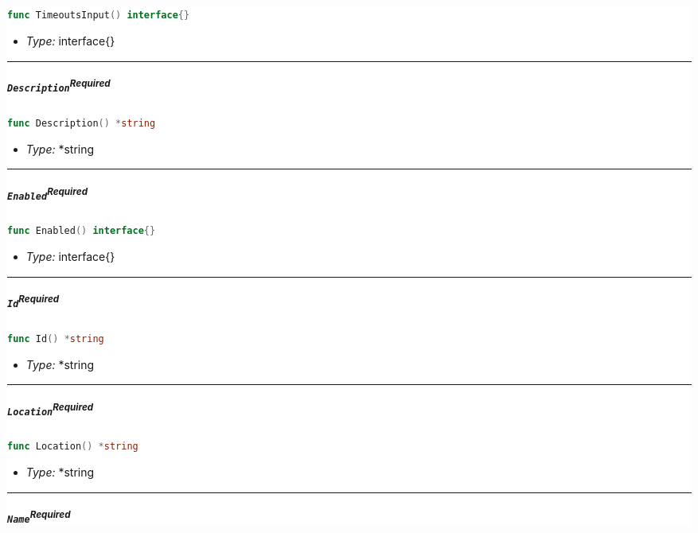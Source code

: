 ```go
func TimeoutsInput() interface{}
```

- *Type:* interface{}

---

##### `Description`<sup>Required</sup> <a name="Description" id="@cdktf/provider-azurerm.securityCenterAutomation.SecurityCenterAutomation.property.description"></a>

```go
func Description() *string
```

- *Type:* *string

---

##### `Enabled`<sup>Required</sup> <a name="Enabled" id="@cdktf/provider-azurerm.securityCenterAutomation.SecurityCenterAutomation.property.enabled"></a>

```go
func Enabled() interface{}
```

- *Type:* interface{}

---

##### `Id`<sup>Required</sup> <a name="Id" id="@cdktf/provider-azurerm.securityCenterAutomation.SecurityCenterAutomation.property.id"></a>

```go
func Id() *string
```

- *Type:* *string

---

##### `Location`<sup>Required</sup> <a name="Location" id="@cdktf/provider-azurerm.securityCenterAutomation.SecurityCenterAutomation.property.location"></a>

```go
func Location() *string
```

- *Type:* *string

---

##### `Name`<sup>Required</sup> <a name="Name" id="@cdktf/provider-azurerm.securityCenterAutomation.SecurityCenterAutomation.property.name"></a>
